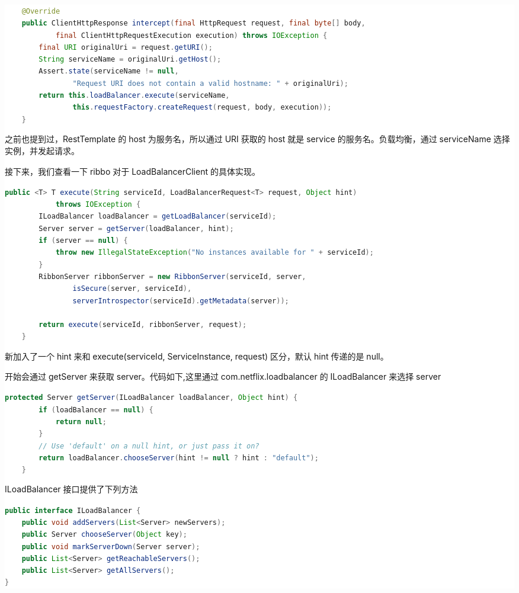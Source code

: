```java
    @Override
    public ClientHttpResponse intercept(final HttpRequest request, final byte[] body,
            final ClientHttpRequestExecution execution) throws IOException {
        final URI originalUri = request.getURI();
        String serviceName = originalUri.getHost();
        Assert.state(serviceName != null,
                "Request URI does not contain a valid hostname: " + originalUri);
        return this.loadBalancer.execute(serviceName,
                this.requestFactory.createRequest(request, body, execution));
    }
```

之前也提到过，RestTemplate 的 host 为服务名，所以通过 URI 获取的 host 就是 service 的服务名。负载均衡，通过 serviceName 选择实例，并发起请求。

接下来，我们查看一下 ribbo 对于 LoadBalancerClient 的具体实现。

```java
public <T> T execute(String serviceId, LoadBalancerRequest<T> request, Object hint)
            throws IOException {
        ILoadBalancer loadBalancer = getLoadBalancer(serviceId);
        Server server = getServer(loadBalancer, hint);
        if (server == null) {
            throw new IllegalStateException("No instances available for " + serviceId);
        }
        RibbonServer ribbonServer = new RibbonServer(serviceId, server,
                isSecure(server, serviceId),
                serverIntrospector(serviceId).getMetadata(server));

        return execute(serviceId, ribbonServer, request);
    }
```

新加入了一个 hint 来和 execute(serviceId, ServiceInstance, request) 区分，默认 hint 传递的是 null。

开始会通过 getServer 来获取 server。代码如下,这里通过 com.netflix.loadbalancer 的 ILoadBalancer 来选择 server

```java
protected Server getServer(ILoadBalancer loadBalancer, Object hint) {
        if (loadBalancer == null) {
            return null;
        }
        // Use 'default' on a null hint, or just pass it on?
        return loadBalancer.chooseServer(hint != null ? hint : "default");
    }
```

ILoadBalancer 接口提供了下列方法

```java
public interface ILoadBalancer {
    public void addServers(List<Server> newServers);
    public Server chooseServer(Object key);
    public void markServerDown(Server server);
    public List<Server> getReachableServers();
    public List<Server> getAllServers();
}
```
